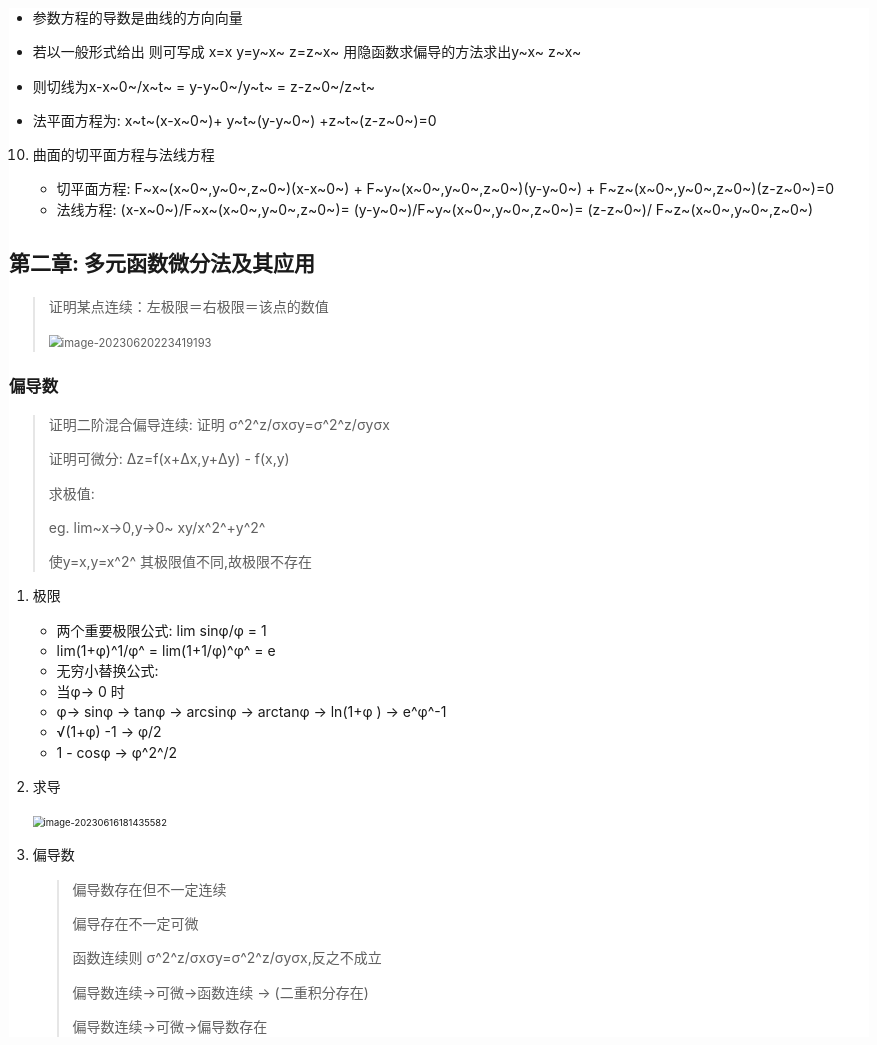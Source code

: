    + 参数方程的导数是曲线的方向向量

   + 若以一般形式给出 则可写成 x=x y=y~x~ z=z~x~ 用隐函数求偏导的方法求出y~x~ z~x~ 

     

   + 则切线为x-x~0~/x~t~ = y-y~0~/y~t~ = z-z~0~/z~t~

   + 法平面方程为: x~t~(x-x~0~)+ y~t~(y-y~0~) +z~t~(z-z~0~)=0

10. 曲面的切平面方程与法线方程

    + 切平面方程: F~x~(x~0~,y~0~,z~0~)(x-x~0~) + F~y~(x~0~,y~0~,z~0~)(y-y~0~) + F~z~(x~0~,y~0~,z~0~)(z-z~0~)=0
    + 法线方程: (x-x~0~)/F~x~(x~0~,y~0~,z~0~)= (y-y~0~)/F~y~(x~0~,y~0~,z~0~)= (z-z~0~)/ F~z~(x~0~,y~0~,z~0~)

## 第二章: 多元函数微分法及其应用

> 证明某点连续：左极限＝右极限＝该点的数值
>
> <img src="https://daimaxiaofeiwu.oss-cn-guangzhou.aliyuncs.com/img/202306202234242.png" alt="image-20230620223419193" style="zoom:80%;" />

### 偏导数

> 证明二阶混合偏导连续: 证明 σ^2^z/σxσy=σ^2^z/σyσx
>
> 证明可微分: Δz=f(x+Δx,y+Δy) - f(x,y)
>
> 求极值: 
>
> eg. lim~x->0,y->0~ xy/x^2^+y^2^ 
>
> 使y=x,y=x^2^ 其极限值不同,故极限不存在
>
> 

1. 极限

   + 两个重要极限公式: lim sinφ/φ = 1
   + lim(1+φ)^1/φ^ = lim(1+1/φ)^φ^ = e
   + 无穷小替换公式: 
   + 当φ-> 0 时
   + φ-> sinφ -> tanφ -> arcsinφ -> arctanφ -> ln(1+φ ) -> e^φ^-1
   + √(1+φ)  -1 -> φ/2
   + 1 - cosφ  -> φ^2^/2

2. 求导

   <img src="https://daimaxiaofeiwu.oss-cn-guangzhou.aliyuncs.com/img/202306161814760.png" alt="image-20230616181435582" style="zoom: 67%;" />

3. 偏导数

   > 偏导数存在但不一定连续
   >
   > 偏导存在不一定可微
   >
   > 函数连续则 σ^2^z/σxσy=σ^2^z/σyσx,反之不成立
   >
   > 偏导数连续->可微->函数连续 -> (二重积分存在)
   >
   > 偏导数连续->可微->偏导数存在
